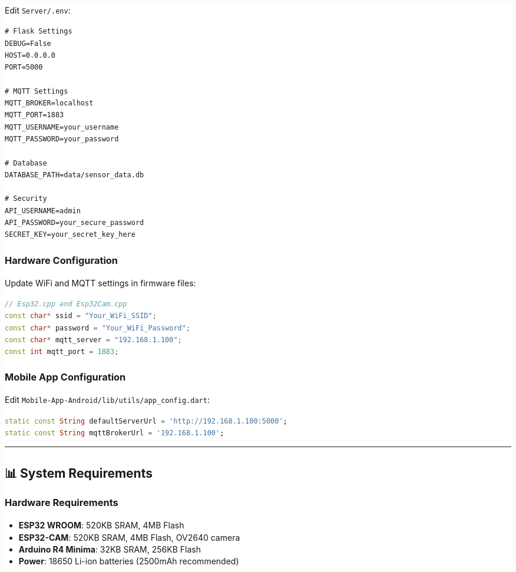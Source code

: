 Edit `Server/.env`:

```env
# Flask Settings
DEBUG=False
HOST=0.0.0.0
PORT=5000

# MQTT Settings
MQTT_BROKER=localhost
MQTT_PORT=1883
MQTT_USERNAME=your_username
MQTT_PASSWORD=your_password

# Database
DATABASE_PATH=data/sensor_data.db

# Security
API_USERNAME=admin
API_PASSWORD=your_secure_password
SECRET_KEY=your_secret_key_here
```

### Hardware Configuration

Update WiFi and MQTT settings in firmware files:

```cpp
// Esp32.cpp and Esp32Cam.cpp
const char* ssid = "Your_WiFi_SSID";
const char* password = "Your_WiFi_Password";
const char* mqtt_server = "192.168.1.100";
const int mqtt_port = 1883;
```

### Mobile App Configuration

Edit `Mobile-App-Android/lib/utils/app_config.dart`:

```dart
static const String defaultServerUrl = 'http://192.168.1.100:5000';
static const String mqttBrokerUrl = '192.168.1.100';
```

---

## 📊 System Requirements

### Hardware Requirements
- **ESP32 WROOM**: 520KB SRAM, 4MB Flash
- **ESP32-CAM**: 520KB SRAM, 4MB Flash, OV2640 camera
- **Arduino R4 Minima**: 32KB SRAM, 256KB Flash
- **Power**: 18650 Li-ion batteries (2500mAh recommended)

